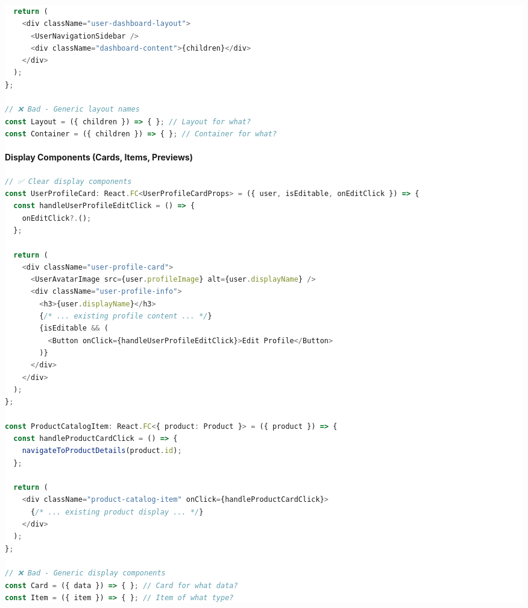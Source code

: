 ```typescript
  return (
    <div className="user-dashboard-layout">
      <UserNavigationSidebar />
      <div className="dashboard-content">{children}</div>
    </div>
  );
};

// ❌ Bad - Generic layout names
const Layout = ({ children }) => { }; // Layout for what?
const Container = ({ children }) => { }; // Container for what?
```

#### Display Components (Cards, Items, Previews)
```typescript
// ✅ Clear display components
const UserProfileCard: React.FC<UserProfileCardProps> = ({ user, isEditable, onEditClick }) => {
  const handleUserProfileEditClick = () => {
    onEditClick?.();
  };

  return (
    <div className="user-profile-card">
      <UserAvatarImage src={user.profileImage} alt={user.displayName} />
      <div className="user-profile-info">
        <h3>{user.displayName}</h3>
        {/* ... existing profile content ... */}
        {isEditable && (
          <Button onClick={handleUserProfileEditClick}>Edit Profile</Button>
        )}
      </div>
    </div>
  );
};

const ProductCatalogItem: React.FC<{ product: Product }> = ({ product }) => {
  const handleProductCardClick = () => {
    navigateToProductDetails(product.id);
  };

  return (
    <div className="product-catalog-item" onClick={handleProductCardClick}>
      {/* ... existing product display ... */}
    </div>
  );
};

// ❌ Bad - Generic display components
const Card = ({ data }) => { }; // Card for what data?
const Item = ({ item }) => { }; // Item of what type?
```
